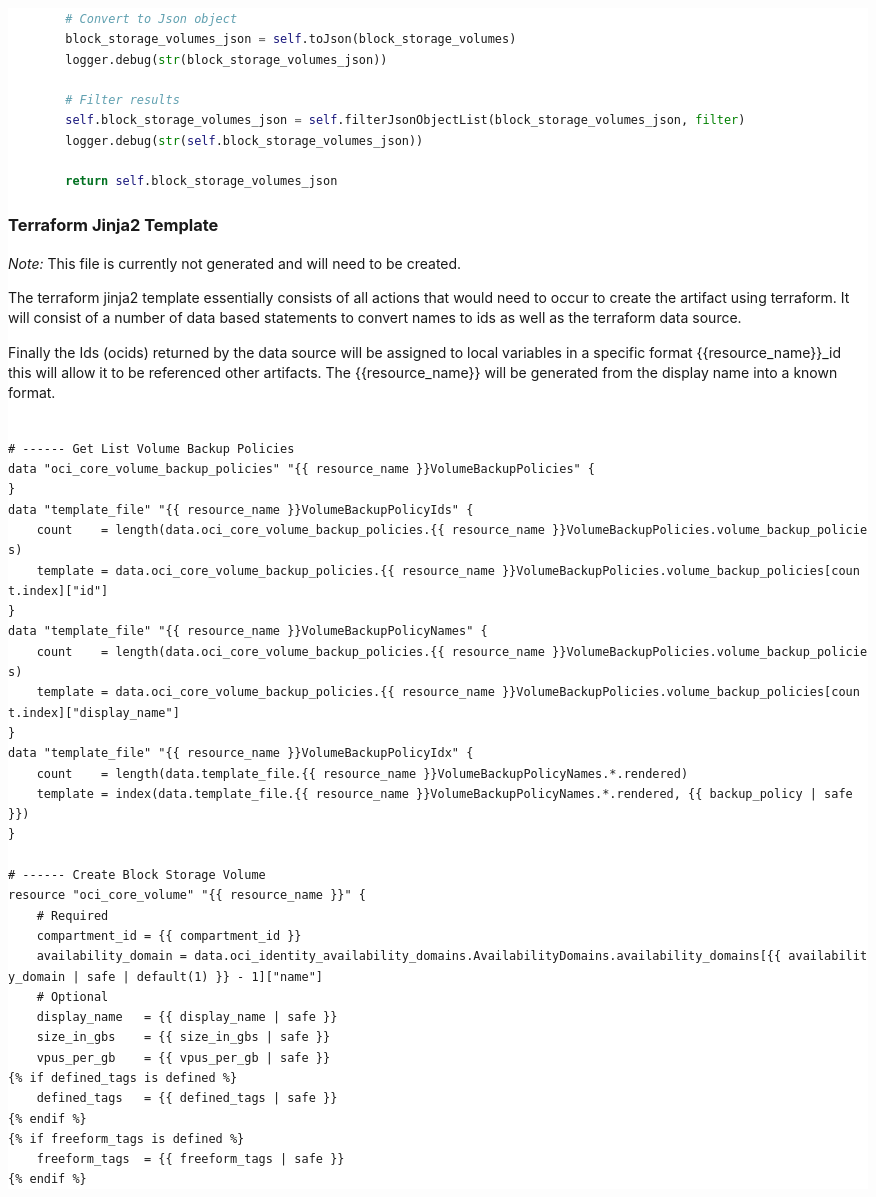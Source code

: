 ```python
        # Convert to Json object
        block_storage_volumes_json = self.toJson(block_storage_volumes)
        logger.debug(str(block_storage_volumes_json))

        # Filter results
        self.block_storage_volumes_json = self.filterJsonObjectList(block_storage_volumes_json, filter)
        logger.debug(str(self.block_storage_volumes_json))

        return self.block_storage_volumes_json
```
### Terraform Jinja2 Template
_Note:_ This file is currently not generated and will need to be created.

The terraform jinja2 template essentially consists of all actions that would need to occur to create the artifact using
terraform. It will consist of a number of data based statements to convert names to ids as well as the terraform data source.

Finally the Ids (ocids) returned by the data source will be assigned to local variables in a specific format {{resource_name}}_id
this will allow it to be referenced other artifacts. The {{resource_name}} will be generated from the display name into a 
known format.
```jinja2

# ------ Get List Volume Backup Policies
data "oci_core_volume_backup_policies" "{{ resource_name }}VolumeBackupPolicies" {
}
data "template_file" "{{ resource_name }}VolumeBackupPolicyIds" {
    count    = length(data.oci_core_volume_backup_policies.{{ resource_name }}VolumeBackupPolicies.volume_backup_policies)
    template = data.oci_core_volume_backup_policies.{{ resource_name }}VolumeBackupPolicies.volume_backup_policies[count.index]["id"]
}
data "template_file" "{{ resource_name }}VolumeBackupPolicyNames" {
    count    = length(data.oci_core_volume_backup_policies.{{ resource_name }}VolumeBackupPolicies.volume_backup_policies)
    template = data.oci_core_volume_backup_policies.{{ resource_name }}VolumeBackupPolicies.volume_backup_policies[count.index]["display_name"]
}
data "template_file" "{{ resource_name }}VolumeBackupPolicyIdx" {
    count    = length(data.template_file.{{ resource_name }}VolumeBackupPolicyNames.*.rendered)
    template = index(data.template_file.{{ resource_name }}VolumeBackupPolicyNames.*.rendered, {{ backup_policy | safe }})
}

# ------ Create Block Storage Volume
resource "oci_core_volume" "{{ resource_name }}" {
    # Required
    compartment_id = {{ compartment_id }}
    availability_domain = data.oci_identity_availability_domains.AvailabilityDomains.availability_domains[{{ availability_domain | safe | default(1) }} - 1]["name"]
    # Optional
    display_name   = {{ display_name | safe }}
    size_in_gbs    = {{ size_in_gbs | safe }}
    vpus_per_gb    = {{ vpus_per_gb | safe }}
{% if defined_tags is defined %}
    defined_tags   = {{ defined_tags | safe }}
{% endif %}
{% if freeform_tags is defined %}
    freeform_tags  = {{ freeform_tags | safe }}
{% endif %}
```